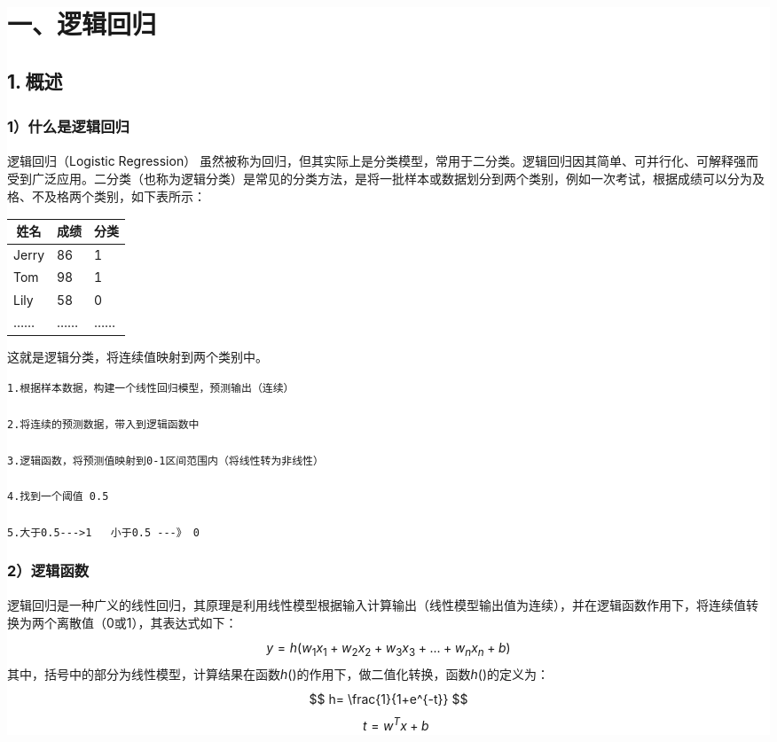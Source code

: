 # 一、逻辑回归

## 1. 概述

### 1）什么是逻辑回归

逻辑回归（Logistic Regression） 虽然被称为回归，但其实际上是分类模型，常用于二分类。逻辑回归因其简单、可并行化、可解释强而受到广泛应用。二分类（也称为逻辑分类）是常见的分类方法，是将一批样本或数据划分到两个类别，例如一次考试，根据成绩可以分为及格、不及格两个类别，如下表所示：

| 姓名  | 成绩 | 分类 |
| ----- | ---- | ---- |
| Jerry | 86   | 1    |
| Tom   | 98   | 1    |
| Lily  | 58   | 0    |
| ……    | ……   | ……   |

这就是逻辑分类，将连续值映射到两个类别中。

```
1.根据样本数据，构建一个线性回归模型，预测输出（连续）

2.将连续的预测数据，带入到逻辑函数中

3.逻辑函数，将预测值映射到0-1区间范围内（将线性转为非线性）

4.找到一个阈值 0.5

5.大于0.5--->1   小于0.5 ---》 0

```











### 2）逻辑函数

逻辑回归是一种广义的线性回归，其原理是利用线性模型根据输入计算输出（线性模型输出值为连续），并在逻辑函数作用下，将连续值转换为两个离散值（0或1），其表达式如下：
$$
y = h(w_1x_1 + w_2x_2 + w_3x_3 + ... + w_nx_n + b)
$$
其中，括号中的部分为线性模型，计算结果在函数$h()$的作用下，做二值化转换，函数$h()$的定义为：
$$
h= \frac{1}{1+e^{-t}}
$$
$$
\quad t=w^Tx+b
$$
